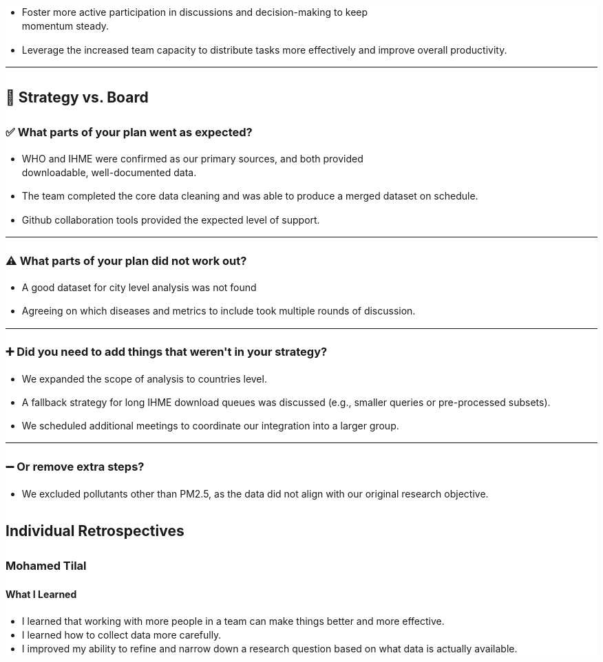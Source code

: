 - Foster more active participation in discussions and decision-making to keep  
  momentum steady.

- Leverage the increased team capacity to distribute tasks more effectively and
  improve overall productivity.

---

## 🎯 Strategy vs. Board

### ✅ What parts of your plan went as expected?

- WHO and IHME were confirmed as our primary sources, and both provided  
  downloadable, well-documented data.

- The team completed the core data cleaning and was able to produce a merged dataset
  on schedule.

- Github collaboration tools provided the expected level of support.

---

### ⚠️ What parts of your plan did not work out?

- A good dataset for city level analysis was not found

- Agreeing on which diseases and metrics to include took multiple rounds of discussion.

---

### ➕ Did you need to add things that weren't in your strategy?

- We expanded the scope of analysis to countries level.

- A fallback strategy for long IHME download queues was discussed (e.g.,
  smaller queries or pre-processed subsets).
- We scheduled additional meetings to coordinate our integration into a larger group.

---

### ➖ Or remove extra steps?

- We excluded pollutants other than PM2.5, as the data did not align with our
  original research objective.

## Individual Retrospectives

### Mohamed Tilal

#### What I Learned

- I learned that working with more people in a team can make things better and
  more effective.
- I learned how to collect data more carefully.
- I improved my ability to refine and narrow down a research question based on
  what data is actually available.

